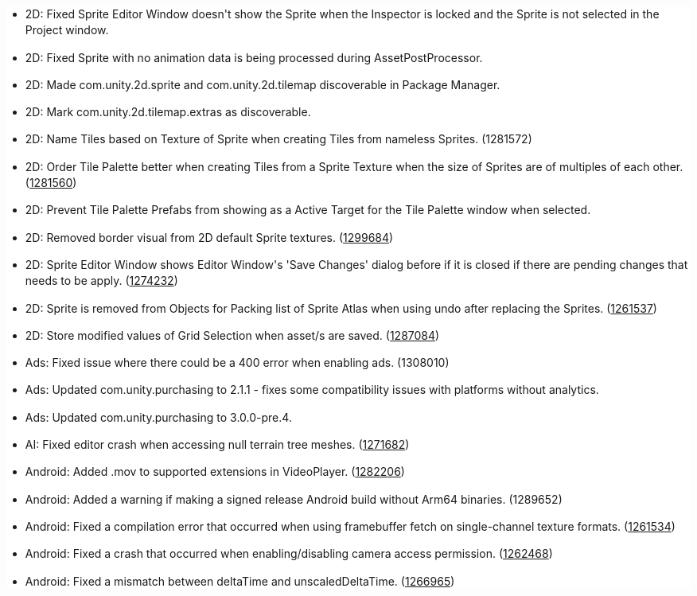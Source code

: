 *   2D: Fixed Sprite Editor Window doesn't show the Sprite when the Inspector is locked and the Sprite is not selected in the Project window.
    
*   2D: Fixed Sprite with no animation data is being processed during AssetPostProcessor.
    
*   2D: Made com.unity.2d.sprite and com.unity.2d.tilemap discoverable in Package Manager.
    
*   2D: Mark com.unity.2d.tilemap.extras as discoverable.
    
*   2D: Name Tiles based on Texture of Sprite when creating Tiles from nameless Sprites. (1281572)
    
*   2D: Order Tile Palette better when creating Tiles from a Sprite Texture when the size of Sprites are of multiples of each other. ([1281560](https://issuetracker.unity3d.com/issues/tilepalette-tiles-are-not-ordered-in-the-palette-for-some-pre-sliced-textures))
    
*   2D: Prevent Tile Palette Prefabs from showing as a Active Target for the Tile Palette window when selected.
    
*   2D: Removed border visual from 2D default Sprite textures. ([1299684](https://issuetracker.unity3d.com/issues/some-2d-sprite-shapes-are-missing-when-trying-to-create-standard-sprites))
    
*   2D: Sprite Editor Window shows Editor Window's 'Save Changes' dialog before if it is closed if there are pending changes that needs to be apply. ([1274232](https://issuetracker.unity3d.com/issues/uielement-uielement-is-not-compatible-error-is-thrown-while-closing-spriteeditor-window-without-applying))
    
*   2D: Sprite is removed from Objects for Packing list of Sprite Atlas when using undo after replacing the Sprites. ([1261537](https://issuetracker.unity3d.com/issues/sprite-is-removed-from-objects-for-packing-list-of-sprite-atlas-when-using-undo-after-swapping-the-sprites))
    
*   2D: Store modified values of Grid Selection when asset/s are saved. ([1287084](https://issuetracker.unity3d.com/issues/the-tile-palette-is-not-marked-as-dirty-and-changes-are-lost-after-editing-properties-of-a-tile-and-saving-the-scene))
    
*   Ads: Fixed issue where there could be a 400 error when enabling ads. (1308010)
    
*   Ads: Updated com.unity.purchasing to 2.1.1 - fixes some compatibility issues with platforms without analytics.
    
*   Ads: Updated com.unity.purchasing to 3.0.0-pre.4.
    
*   AI: Fixed editor crash when accessing null terrain tree meshes. ([1271682](https://issuetracker.unity3d.com/issues/crash-on-calculatemeshbounds-when-baking-navmesh))
    
*   Android: Added .mov to supported extensions in VideoPlayer. ([1282206](https://issuetracker.unity3d.com/issues/android-video-player-video-is-not-played-when-video-player-url-is-set-through-script))
    
*   Android: Added a warning if making a signed release Android build without Arm64 binaries. (1289652)
    
*   Android: Fixed a compilation error that occurred when using framebuffer fetch on single-channel texture formats. ([1261534](https://issuetracker.unity3d.com/issues/urp-gles-shader-with-framebuffer-fetch-function-and-r8-unorm-color-format-rendertexture-fails-to-compile-on-android-build))
    
*   Android: Fixed a crash that occurred when enabling/disabling camera access permission. ([1262468](https://issuetracker.unity3d.com/issues/android-app-crashes-when-enabling-device-camera-permissions-for-the-app))
    
*   Android: Fixed a mismatch between deltaTime and unscaledDeltaTime. ([1266965](https://issuetracker.unity3d.com/issues/android-time-dot-unscaleddeltatime-does-not-match-time-dot-deltatime-when-timescale-is-1))
    